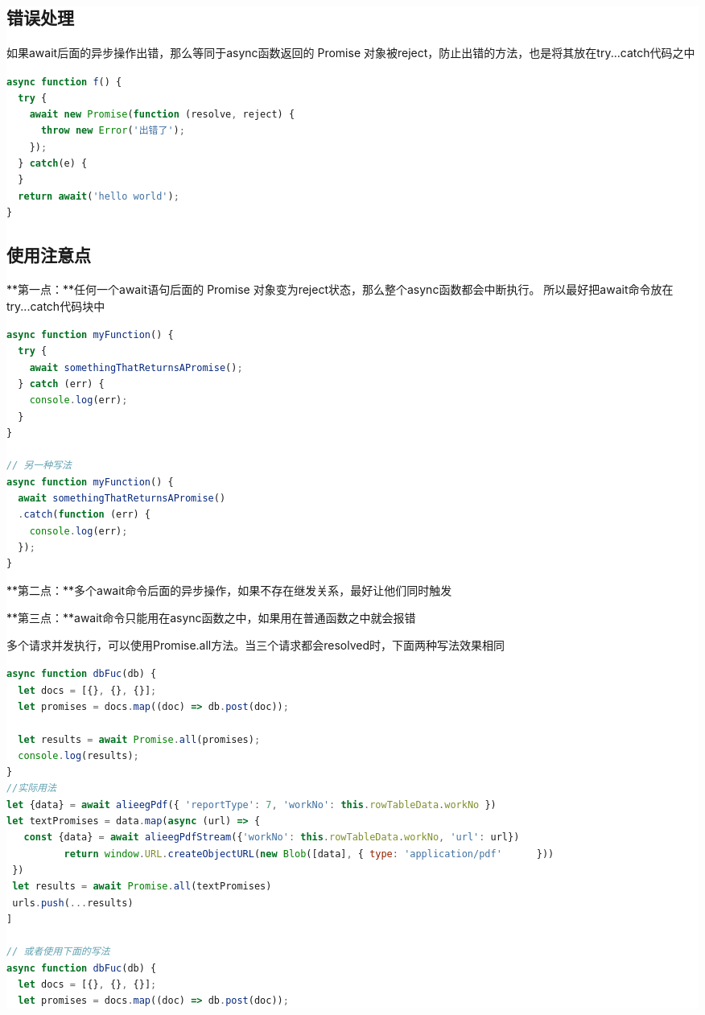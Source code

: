 ## 错误处理

 如果await后面的异步操作出错，那么等同于async函数返回的 Promise 对象被reject，防止出错的方法，也是将其放在try...catch代码之中

```javascript
async function f() {
  try {
    await new Promise(function (resolve, reject) {
      throw new Error('出错了');
    });
  } catch(e) {
  }
  return await('hello world');
}
```

 ## 使用注意点

**第一点：**任何一个await语句后面的 Promise 对象变为reject状态，那么整个async函数都会中断执行。 所以最好把await命令放在try...catch代码块中

~~~javascript
async function myFunction() {
  try {
    await somethingThatReturnsAPromise();
  } catch (err) {
    console.log(err);
  }
}

// 另一种写法
async function myFunction() {
  await somethingThatReturnsAPromise()
  .catch(function (err) {
    console.log(err);
  });
}
~~~

**第二点：**多个await命令后面的异步操作，如果不存在继发关系，最好让他们同时触发

**第三点：**await命令只能用在async函数之中，如果用在普通函数之中就会报错

多个请求并发执行，可以使用Promise.all方法。当三个请求都会resolved时，下面两种写法效果相同

~~~javascript
async function dbFuc(db) {
  let docs = [{}, {}, {}];
  let promises = docs.map((doc) => db.post(doc));

  let results = await Promise.all(promises);
  console.log(results);
}
//实际用法
let {data} = await alieegPdf({ 'reportType': 7, 'workNo': this.rowTableData.workNo })
let textPromises = data.map(async (url) => {
   const {data} = await alieegPdfStream({'workNo': this.rowTableData.workNo, 'url': url})
          return window.URL.createObjectURL(new Blob([data], { type: 'application/pdf' 		}))
 })       
 let results = await Promise.all(textPromises)
 urls.push(...results)
]

// 或者使用下面的写法
async function dbFuc(db) {
  let docs = [{}, {}, {}];
  let promises = docs.map((doc) => db.post(doc));
~~~

  [mySymbol]: 'Hello!'
  [Symbol('my_key')]: 1,